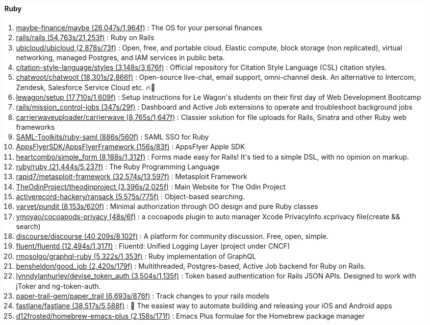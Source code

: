 #### Ruby
1. [maybe-finance/maybe (26,047s/1,964f)](https://github.com/maybe-finance/maybe) : The OS for your personal finances
2. [rails/rails (54,763s/21,253f)](https://github.com/rails/rails) : Ruby on Rails
3. [ubicloud/ubicloud (2,878s/73f)](https://github.com/ubicloud/ubicloud) : Open, free, and portable cloud. Elastic compute, block storage (non replicated), virtual networking, managed Postgres, and IAM services in public beta.
4. [citation-style-language/styles (3,148s/3,676f)](https://github.com/citation-style-language/styles) : Official repository for Citation Style Language (CSL) citation styles.
5. [chatwoot/chatwoot (18,301s/2,866f)](https://github.com/chatwoot/chatwoot) : Open-source live-chat, email support, omni-channel desk. An alternative to Intercom, Zendesk, Salesforce Service Cloud etc. 🔥💬
6. [lewagon/setup (17,710s/1,609f)](https://github.com/lewagon/setup) : Setup instructions for Le Wagon's students on their first day of Web Development Bootcamp
7. [rails/mission_control-jobs (347s/29f)](https://github.com/rails/mission_control-jobs) : Dashboard and Active Job extensions to operate and troubleshoot background jobs
8. [carrierwaveuploader/carrierwave (8,765s/1,647f)](https://github.com/carrierwaveuploader/carrierwave) : Classier solution for file uploads for Rails, Sinatra and other Ruby web frameworks
9. [SAML-Toolkits/ruby-saml (886s/560f)](https://github.com/SAML-Toolkits/ruby-saml) : SAML SSO for Ruby
10. [AppsFlyerSDK/AppsFlyerFramework (156s/83f)](https://github.com/AppsFlyerSDK/AppsFlyerFramework) : AppsFlyer Apple SDK
11. [heartcombo/simple_form (8,188s/1,312f)](https://github.com/heartcombo/simple_form) : Forms made easy for Rails! It's tied to a simple DSL, with no opinion on markup.
12. [ruby/ruby (21,444s/5,237f)](https://github.com/ruby/ruby) : The Ruby Programming Language
13. [rapid7/metasploit-framework (32,574s/13,597f)](https://github.com/rapid7/metasploit-framework) : Metasploit Framework
14. [TheOdinProject/theodinproject (3,396s/2,025f)](https://github.com/TheOdinProject/theodinproject) : Main Website for The Odin Project
15. [activerecord-hackery/ransack (5,575s/775f)](https://github.com/activerecord-hackery/ransack) : Object-based searching.
16. [varvet/pundit (8,153s/620f)](https://github.com/varvet/pundit) : Minimal authorization through OO design and pure Ruby classes
17. [ymoyao/cocoapods-privacy (48s/6f)](https://github.com/ymoyao/cocoapods-privacy) : a cocoapods plugin to auto manager Xcode PrivacyInfo.xcprivacy file(create && search)
18. [discourse/discourse (40,209s/8,102f)](https://github.com/discourse/discourse) : A platform for community discussion. Free, open, simple.
19. [fluent/fluentd (12,494s/1,317f)](https://github.com/fluent/fluentd) : Fluentd: Unified Logging Layer (project under CNCF)
20. [rmosolgo/graphql-ruby (5,322s/1,353f)](https://github.com/rmosolgo/graphql-ruby) : Ruby implementation of GraphQL
21. [bensheldon/good_job (2,420s/179f)](https://github.com/bensheldon/good_job) : Multithreaded, Postgres-based, Active Job backend for Ruby on Rails.
22. [lynndylanhurley/devise_token_auth (3,504s/1,135f)](https://github.com/lynndylanhurley/devise_token_auth) : Token based authentication for Rails JSON APIs. Designed to work with jToker and ng-token-auth.
23. [paper-trail-gem/paper_trail (6,693s/876f)](https://github.com/paper-trail-gem/paper_trail) : Track changes to your rails models
24. [fastlane/fastlane (38,517s/5,588f)](https://github.com/fastlane/fastlane) : 🚀 The easiest way to automate building and releasing your iOS and Android apps
25. [d12frosted/homebrew-emacs-plus (2,158s/171f)](https://github.com/d12frosted/homebrew-emacs-plus) : Emacs Plus formulae for the Homebrew package manager
